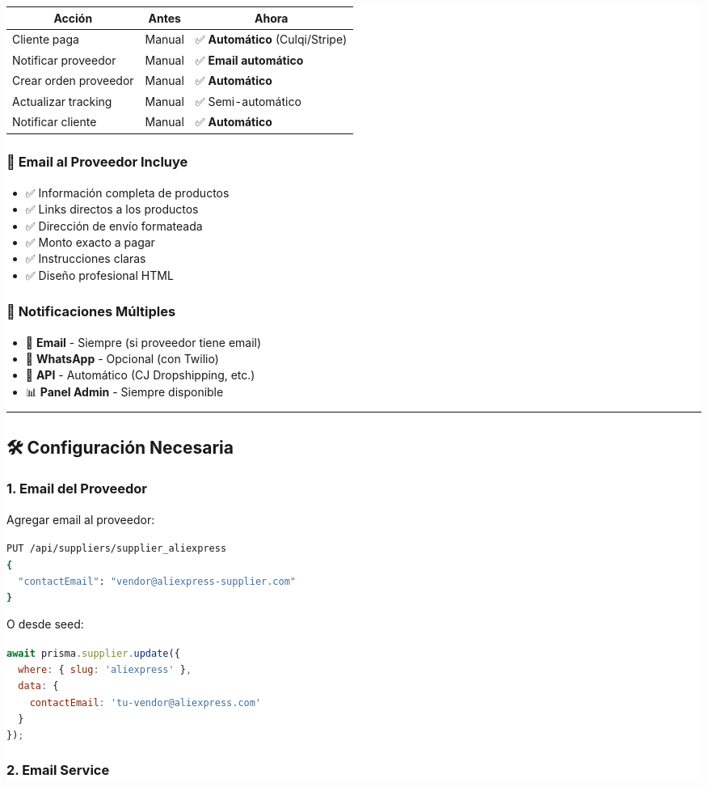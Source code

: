 | Acción | Antes | Ahora |
|--------|-------|-------|
| Cliente paga | Manual | ✅ **Automático** (Culqi/Stripe) |
| Notificar proveedor | Manual | ✅ **Email automático** |
| Crear orden proveedor | Manual | ✅ **Automático** |
| Actualizar tracking | Manual | ✅ Semi-automático |
| Notificar cliente | Manual | ✅ **Automático** |

### 📧 **Email al Proveedor Incluye**

- ✅ Información completa de productos
- ✅ Links directos a los productos
- ✅ Dirección de envío formateada
- ✅ Monto exacto a pagar
- ✅ Instrucciones claras
- ✅ Diseño profesional HTML

### 🔔 **Notificaciones Múltiples**

- 📧 **Email** - Siempre (si proveedor tiene email)
- 📱 **WhatsApp** - Opcional (con Twilio)
- 🔌 **API** - Automático (CJ Dropshipping, etc.)
- 📊 **Panel Admin** - Siempre disponible

---

## 🛠️ Configuración Necesaria

### 1. **Email del Proveedor**

Agregar email al proveedor:

```bash
PUT /api/suppliers/supplier_aliexpress
{
  "contactEmail": "vendor@aliexpress-supplier.com"
}
```

O desde seed:
```javascript
await prisma.supplier.update({
  where: { slug: 'aliexpress' },
  data: {
    contactEmail: 'tu-vendor@aliexpress.com'
  }
});
```

### 2. **Email Service**
